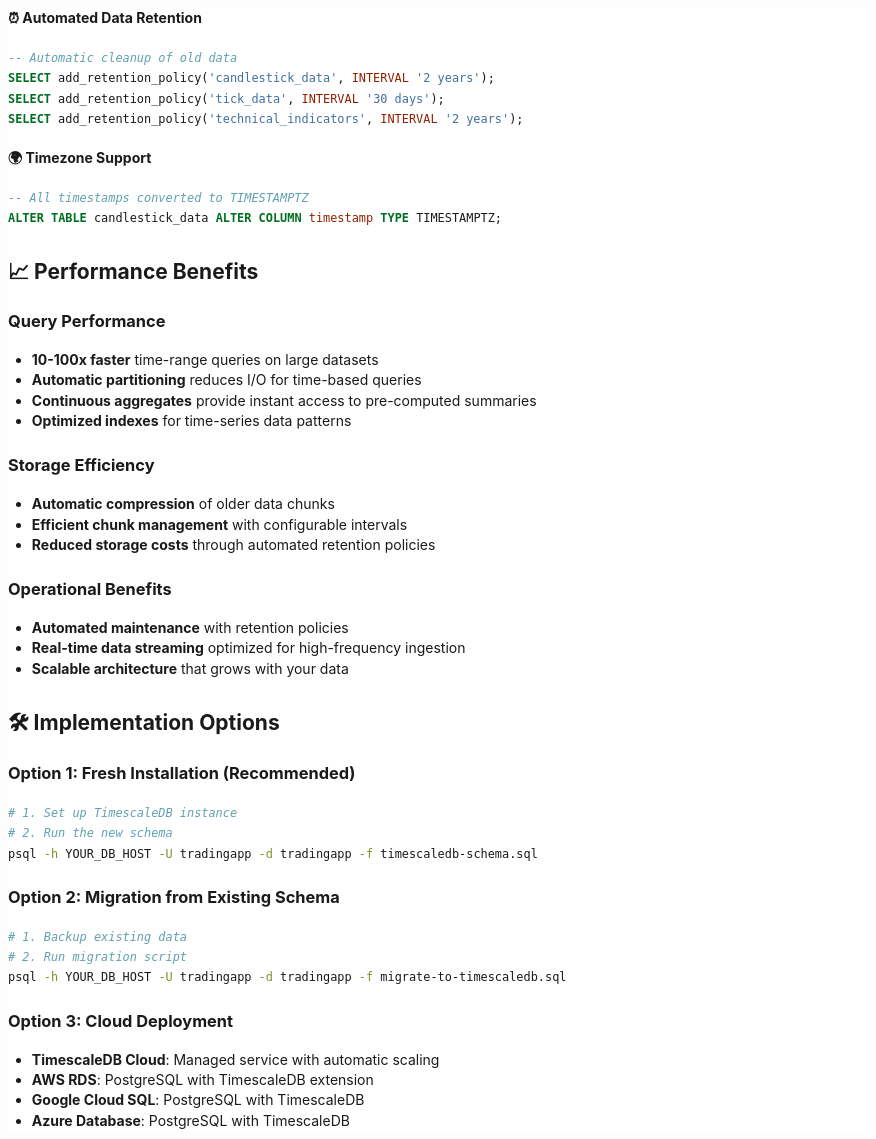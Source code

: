 #### ⏰ **Automated Data Retention**
```sql
-- Automatic cleanup of old data
SELECT add_retention_policy('candlestick_data', INTERVAL '2 years');
SELECT add_retention_policy('tick_data', INTERVAL '30 days');
SELECT add_retention_policy('technical_indicators', INTERVAL '2 years');
```

#### 🌍 **Timezone Support**
```sql
-- All timestamps converted to TIMESTAMPTZ
ALTER TABLE candlestick_data ALTER COLUMN timestamp TYPE TIMESTAMPTZ;
```

## 📈 Performance Benefits

### **Query Performance**
- **10-100x faster** time-range queries on large datasets
- **Automatic partitioning** reduces I/O for time-based queries
- **Continuous aggregates** provide instant access to pre-computed summaries
- **Optimized indexes** for time-series data patterns

### **Storage Efficiency**
- **Automatic compression** of older data chunks
- **Efficient chunk management** with configurable intervals
- **Reduced storage costs** through automated retention policies

### **Operational Benefits**
- **Automated maintenance** with retention policies
- **Real-time data streaming** optimized for high-frequency ingestion
- **Scalable architecture** that grows with your data

## 🛠️ Implementation Options

### **Option 1: Fresh Installation (Recommended)**
```bash
# 1. Set up TimescaleDB instance
# 2. Run the new schema
psql -h YOUR_DB_HOST -U tradingapp -d tradingapp -f timescaledb-schema.sql
```

### **Option 2: Migration from Existing Schema**
```bash
# 1. Backup existing data
# 2. Run migration script
psql -h YOUR_DB_HOST -U tradingapp -d tradingapp -f migrate-to-timescaledb.sql
```

### **Option 3: Cloud Deployment**
- **TimescaleDB Cloud**: Managed service with automatic scaling
- **AWS RDS**: PostgreSQL with TimescaleDB extension
- **Google Cloud SQL**: PostgreSQL with TimescaleDB
- **Azure Database**: PostgreSQL with TimescaleDB
